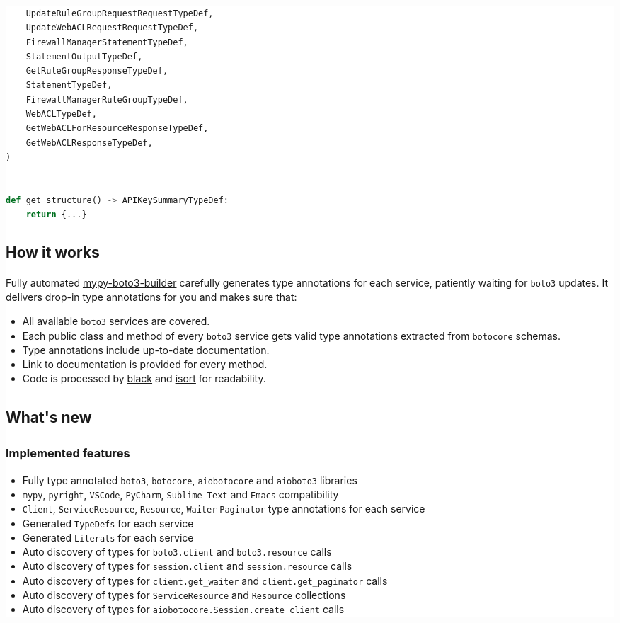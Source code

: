 ```python
    UpdateRuleGroupRequestRequestTypeDef,
    UpdateWebACLRequestRequestTypeDef,
    FirewallManagerStatementTypeDef,
    StatementOutputTypeDef,
    GetRuleGroupResponseTypeDef,
    StatementTypeDef,
    FirewallManagerRuleGroupTypeDef,
    WebACLTypeDef,
    GetWebACLForResourceResponseTypeDef,
    GetWebACLResponseTypeDef,
)


def get_structure() -> APIKeySummaryTypeDef:
    return {...}
```

<a id="how-it-works"></a>

## How it works

Fully automated
[mypy-boto3-builder](https://github.com/youtype/mypy_boto3_builder) carefully
generates type annotations for each service, patiently waiting for `boto3`
updates. It delivers drop-in type annotations for you and makes sure that:

- All available `boto3` services are covered.
- Each public class and method of every `boto3` service gets valid type
  annotations extracted from `botocore` schemas.
- Type annotations include up-to-date documentation.
- Link to documentation is provided for every method.
- Code is processed by [black](https://github.com/psf/black) and
  [isort](https://github.com/PyCQA/isort) for readability.

<a id="what's-new"></a>

## What's new

<a id="implemented-features"></a>

### Implemented features

- Fully type annotated `boto3`, `botocore`, `aiobotocore` and `aioboto3`
  libraries
- `mypy`, `pyright`, `VSCode`, `PyCharm`, `Sublime Text` and `Emacs`
  compatibility
- `Client`, `ServiceResource`, `Resource`, `Waiter` `Paginator` type
  annotations for each service
- Generated `TypeDefs` for each service
- Generated `Literals` for each service
- Auto discovery of types for `boto3.client` and `boto3.resource` calls
- Auto discovery of types for `session.client` and `session.resource` calls
- Auto discovery of types for `client.get_waiter` and `client.get_paginator`
  calls
- Auto discovery of types for `ServiceResource` and `Resource` collections
- Auto discovery of types for `aiobotocore.Session.create_client` calls
